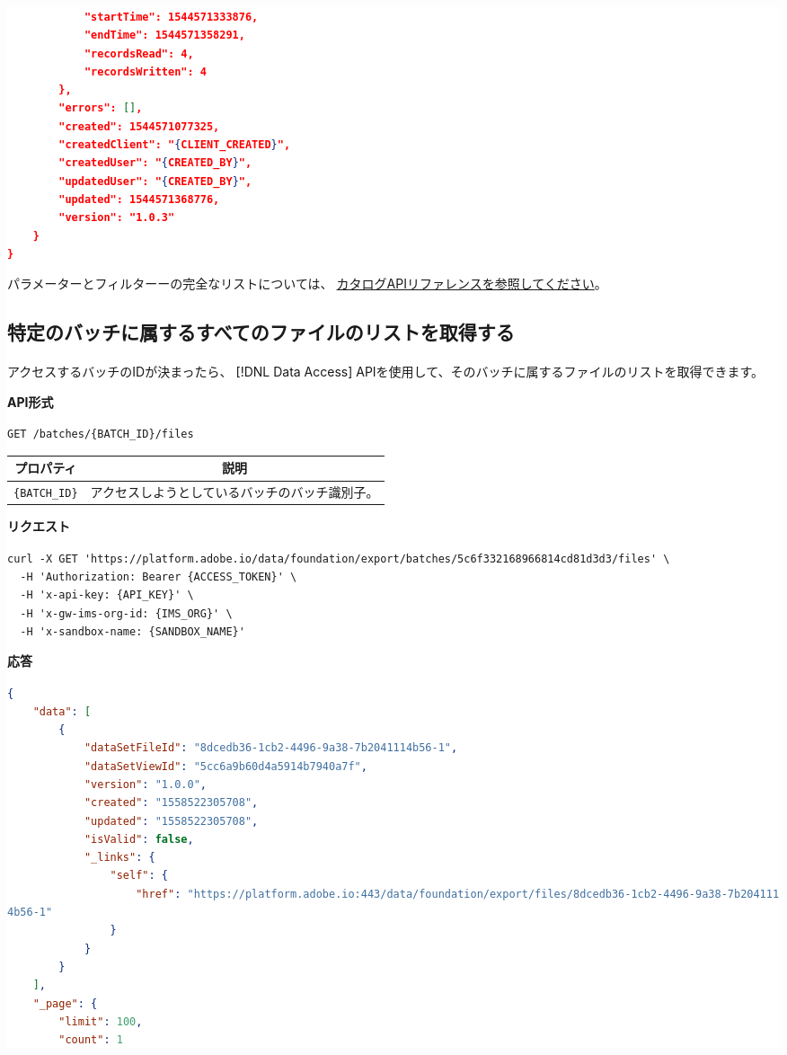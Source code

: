 ```json
            "startTime": 1544571333876,
            "endTime": 1544571358291,
            "recordsRead": 4,
            "recordsWritten": 4
        },
        "errors": [],
        "created": 1544571077325,
        "createdClient": "{CLIENT_CREATED}",
        "createdUser": "{CREATED_BY}",
        "updatedUser": "{CREATED_BY}",
        "updated": 1544571368776,
        "version": "1.0.3"
    }
}
```

パラメーターとフィルターーの完全なリストについては、 [カタログAPIリファレンスを参照してください](https://www.adobe.io/apis/experienceplatform/home/api-reference.html#!acpdr/swagger-specs/catalog.yaml)。

## 特定のバッチに属するすべてのファイルのリストを取得する

アクセスするバッチのIDが決まったら、 [!DNL Data Access] APIを使用して、そのバッチに属するファイルのリストを取得できます。

**API形式**

```http
GET /batches/{BATCH_ID}/files
```

| プロパティ | 説明 |
| -------- | ----------- |
| `{BATCH_ID}` | アクセスしようとしているバッチのバッチ識別子。 |

**リクエスト**

```shell
curl -X GET 'https://platform.adobe.io/data/foundation/export/batches/5c6f332168966814cd81d3d3/files' \
  -H 'Authorization: Bearer {ACCESS_TOKEN}' \
  -H 'x-api-key: {API_KEY}' \
  -H 'x-gw-ims-org-id: {IMS_ORG}' \
  -H 'x-sandbox-name: {SANDBOX_NAME}'
```

**応答**

```json
{
    "data": [
        {
            "dataSetFileId": "8dcedb36-1cb2-4496-9a38-7b2041114b56-1",
            "dataSetViewId": "5cc6a9b60d4a5914b7940a7f",
            "version": "1.0.0",
            "created": "1558522305708",
            "updated": "1558522305708",
            "isValid": false,
            "_links": {
                "self": {
                    "href": "https://platform.adobe.io:443/data/foundation/export/files/8dcedb36-1cb2-4496-9a38-7b2041114b56-1"
                }
            }
        }
    ],
    "_page": {
        "limit": 100,
        "count": 1
```